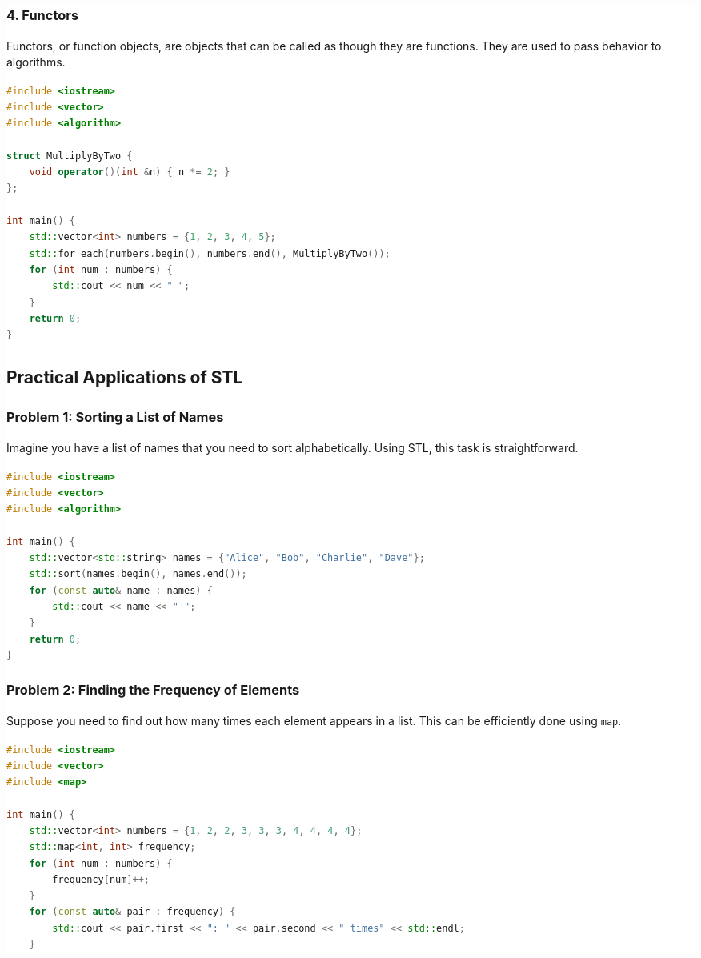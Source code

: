 ### 4. Functors

Functors, or function objects, are objects that can be called as though they are functions. They are used to pass behavior to algorithms.

```cpp
#include <iostream>
#include <vector>
#include <algorithm>

struct MultiplyByTwo {
    void operator()(int &n) { n *= 2; }
};

int main() {
    std::vector<int> numbers = {1, 2, 3, 4, 5};
    std::for_each(numbers.begin(), numbers.end(), MultiplyByTwo());
    for (int num : numbers) {
        std::cout << num << " ";
    }
    return 0;
}
```

## Practical Applications of STL

### Problem 1: Sorting a List of Names

Imagine you have a list of names that you need to sort alphabetically. Using STL, this task is straightforward.

```cpp
#include <iostream>
#include <vector>
#include <algorithm>

int main() {
    std::vector<std::string> names = {"Alice", "Bob", "Charlie", "Dave"};
    std::sort(names.begin(), names.end());
    for (const auto& name : names) {
        std::cout << name << " ";
    }
    return 0;
}
```

### Problem 2: Finding the Frequency of Elements

Suppose you need to find out how many times each element appears in a list. This can be efficiently done using `map`.

```cpp
#include <iostream>
#include <vector>
#include <map>

int main() {
    std::vector<int> numbers = {1, 2, 2, 3, 3, 3, 4, 4, 4, 4};
    std::map<int, int> frequency;
    for (int num : numbers) {
        frequency[num]++;
    }
    for (const auto& pair : frequency) {
        std::cout << pair.first << ": " << pair.second << " times" << std::endl;
    }
```